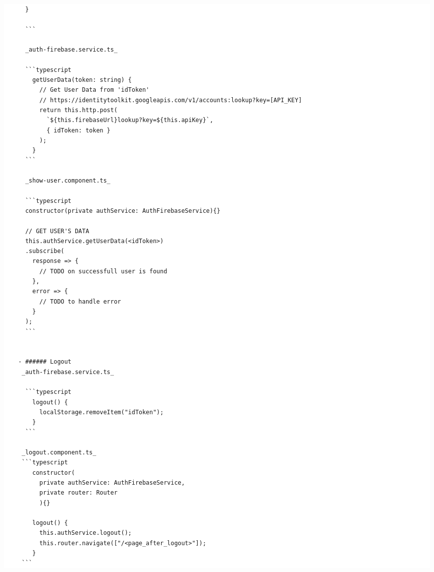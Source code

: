           }

          ```

          _auth-firebase.service.ts_

          ```typescript
            getUserData(token: string) {
              // Get User Data from 'idToken'
              // https://identitytoolkit.googleapis.com/v1/accounts:lookup?key=[API_KEY]
              return this.http.post(
                `${this.firebaseUrl}lookup?key=${this.apiKey}`,
                { idToken: token }
              );
            }
          ```

          _show-user.component.ts_

          ```typescript
          constructor(private authService: AuthFirebaseService){}

          // GET USER'S DATA
          this.authService.getUserData(<idToken>)
          .subscribe(
            response => {
              // TODO on successfull user is found
            },
            error => {
              // TODO to handle error
            }
          );
          ```


        - ###### Logout
         _auth-firebase.service.ts_

          ```typescript
            logout() {
              localStorage.removeItem("idToken");
            }
          ```

         _logout.component.ts_
         ```typescript
            constructor(
              private authService: AuthFirebaseService,
              private router: Router
              ){}

            logout() {
              this.authService.logout();
              this.router.navigate(["/<page_after_logout>"]);
            }
         ```
